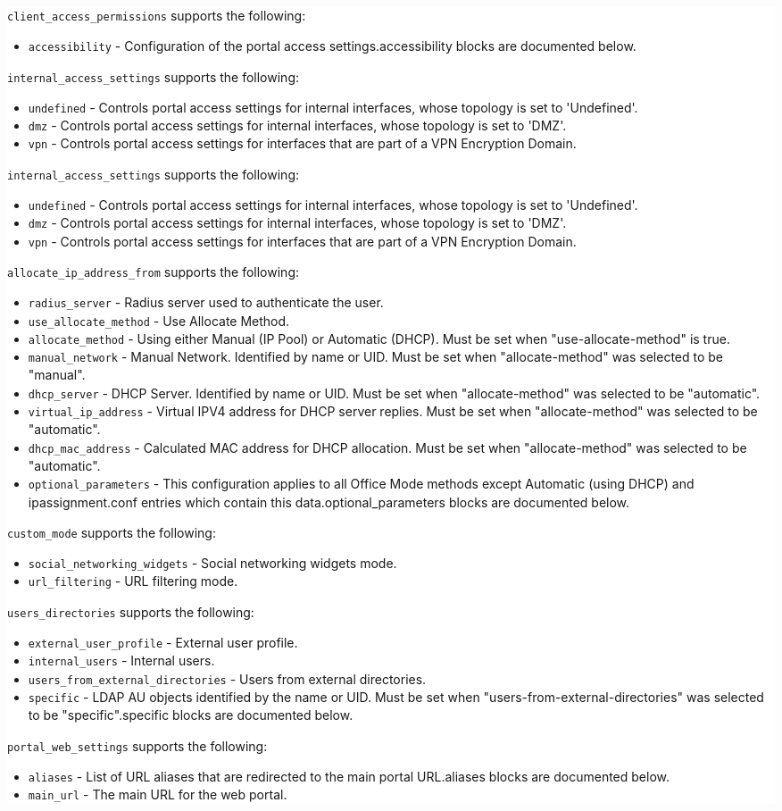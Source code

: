 
`client_access_permissions` supports the following:

* `accessibility` - Configuration of the portal access settings.accessibility blocks are documented below.


`internal_access_settings` supports the following:

* `undefined` - Controls portal access settings for internal interfaces, whose topology is set to 'Undefined'.
* `dmz` - Controls portal access settings for internal interfaces, whose topology is set to 'DMZ'.
* `vpn` - Controls portal access settings for interfaces that are part of a VPN Encryption Domain.


`internal_access_settings` supports the following:

* `undefined` - Controls portal access settings for internal interfaces, whose topology is set to 'Undefined'.
* `dmz` - Controls portal access settings for internal interfaces, whose topology is set to 'DMZ'.
* `vpn` - Controls portal access settings for interfaces that are part of a VPN Encryption Domain.


`allocate_ip_address_from` supports the following:

* `radius_server` - Radius server used to authenticate the user.
* `use_allocate_method` - Use Allocate Method.
* `allocate_method` - Using either Manual (IP Pool) or Automatic (DHCP).
  Must be set when "use-allocate-method" is true.
* `manual_network` - Manual Network. Identified by name or UID.
  Must be set when "allocate-method" was selected to be "manual".
* `dhcp_server` - DHCP Server. Identified by name or UID.
  Must be set when "allocate-method" was selected to be "automatic".
* `virtual_ip_address` - Virtual IPV4 address for DHCP server replies.
  Must be set when "allocate-method" was selected to be "automatic".
* `dhcp_mac_address` - Calculated MAC address for DHCP allocation.
  Must be set when "allocate-method" was selected to be "automatic".
* `optional_parameters` - This configuration applies to all Office Mode methods except Automatic (using DHCP) and ipassignment.conf entries which contain this data.optional_parameters blocks are documented below.


`custom_mode` supports the following:

* `social_networking_widgets` - Social networking widgets mode.
* `url_filtering` - URL filtering mode.


`users_directories` supports the following:

* `external_user_profile` - External user profile.
* `internal_users` - Internal users.
* `users_from_external_directories` - Users from external directories.
* `specific` - LDAP AU objects identified by the name or UID. Must be set when "users-from-external-directories" was selected to be "specific".specific blocks are documented below.


`portal_web_settings` supports the following:

* `aliases` - List of URL aliases that are redirected to the main portal URL.aliases blocks are documented below.
* `main_url` - The main URL for the web portal.
